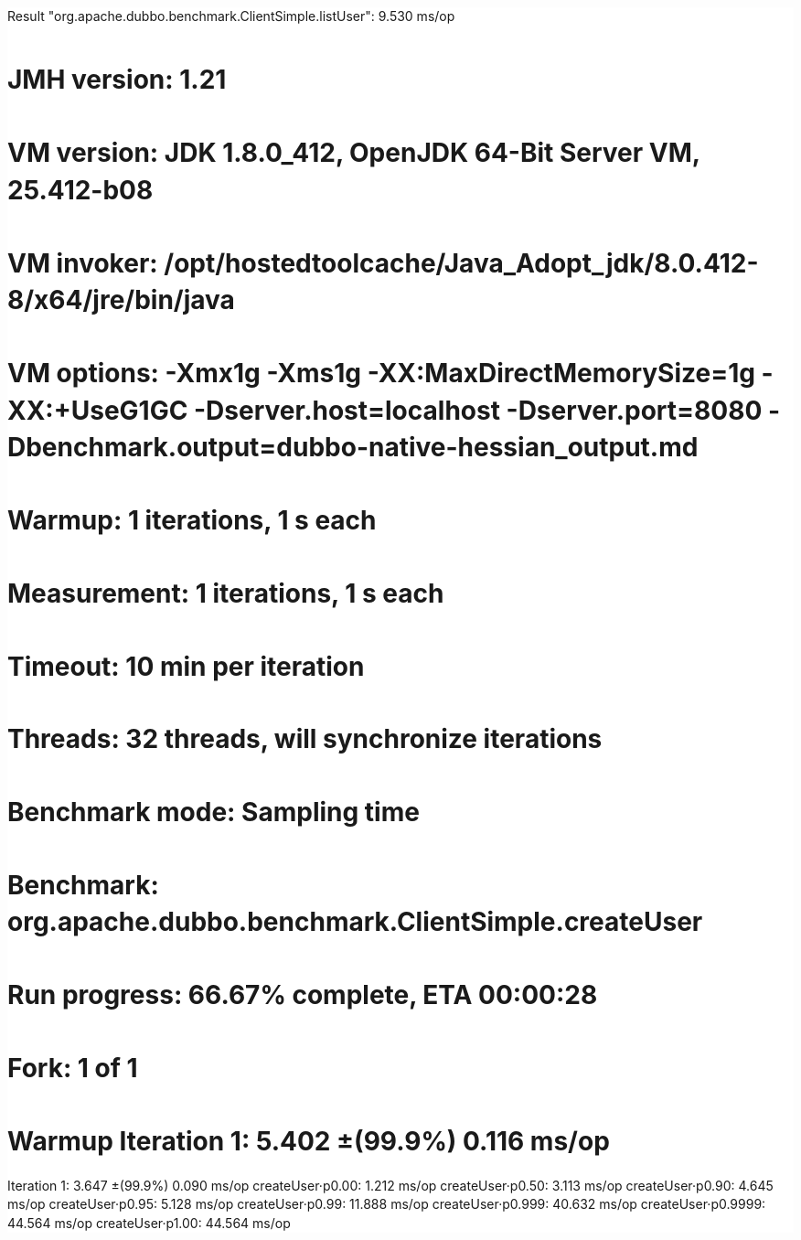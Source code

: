 
Result "org.apache.dubbo.benchmark.ClientSimple.listUser":
  9.530 ms/op


# JMH version: 1.21
# VM version: JDK 1.8.0_412, OpenJDK 64-Bit Server VM, 25.412-b08
# VM invoker: /opt/hostedtoolcache/Java_Adopt_jdk/8.0.412-8/x64/jre/bin/java
# VM options: -Xmx1g -Xms1g -XX:MaxDirectMemorySize=1g -XX:+UseG1GC -Dserver.host=localhost -Dserver.port=8080 -Dbenchmark.output=dubbo-native-hessian_output.md
# Warmup: 1 iterations, 1 s each
# Measurement: 1 iterations, 1 s each
# Timeout: 10 min per iteration
# Threads: 32 threads, will synchronize iterations
# Benchmark mode: Sampling time
# Benchmark: org.apache.dubbo.benchmark.ClientSimple.createUser

# Run progress: 66.67% complete, ETA 00:00:28
# Fork: 1 of 1
# Warmup Iteration   1: 5.402 ±(99.9%) 0.116 ms/op
Iteration   1: 3.647 ±(99.9%) 0.090 ms/op
                 createUser·p0.00:   1.212 ms/op
                 createUser·p0.50:   3.113 ms/op
                 createUser·p0.90:   4.645 ms/op
                 createUser·p0.95:   5.128 ms/op
                 createUser·p0.99:   11.888 ms/op
                 createUser·p0.999:  40.632 ms/op
                 createUser·p0.9999: 44.564 ms/op
                 createUser·p1.00:   44.564 ms/op
